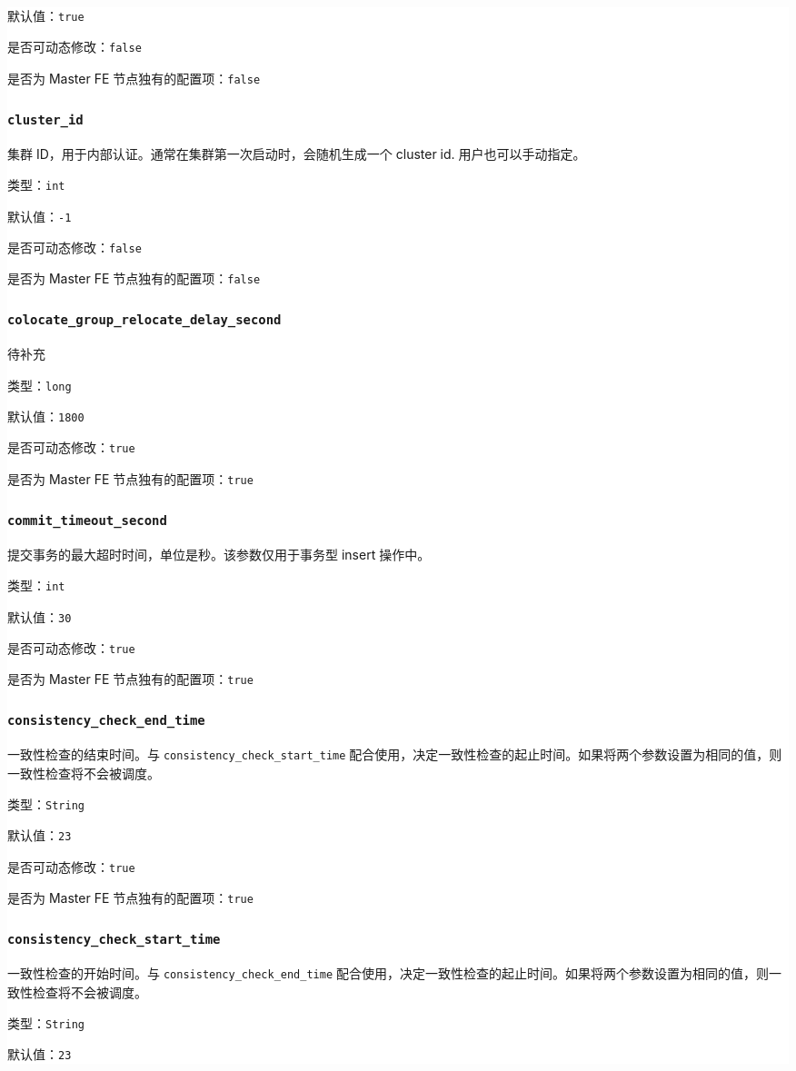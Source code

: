默认值：`true`

是否可动态修改：`false`

是否为 Master FE 节点独有的配置项：`false`

### `cluster_id`

集群 ID，用于内部认证。通常在集群第一次启动时，会随机生成一个 cluster id. 用户也可以手动指定。

类型：`int`

默认值：`-1`

是否可动态修改：`false`

是否为 Master FE 节点独有的配置项：`false`

### `colocate_group_relocate_delay_second`

待补充

类型：`long`

默认值：`1800`

是否可动态修改：`true`

是否为 Master FE 节点独有的配置项：`true`

### `commit_timeout_second`

提交事务的最大超时时间，单位是秒。该参数仅用于事务型 insert 操作中。

类型：`int`

默认值：`30`

是否可动态修改：`true`

是否为 Master FE 节点独有的配置项：`true`

### `consistency_check_end_time`

一致性检查的结束时间。与 `consistency_check_start_time` 配合使用，决定一致性检查的起止时间。如果将两个参数设置为相同的值，则一致性检查将不会被调度。

类型：`String`

默认值：`23`

是否可动态修改：`true`

是否为 Master FE 节点独有的配置项：`true`

### `consistency_check_start_time`

一致性检查的开始时间。与 `consistency_check_end_time` 配合使用，决定一致性检查的起止时间。如果将两个参数设置为相同的值，则一致性检查将不会被调度。

类型：`String`

默认值：`23`

